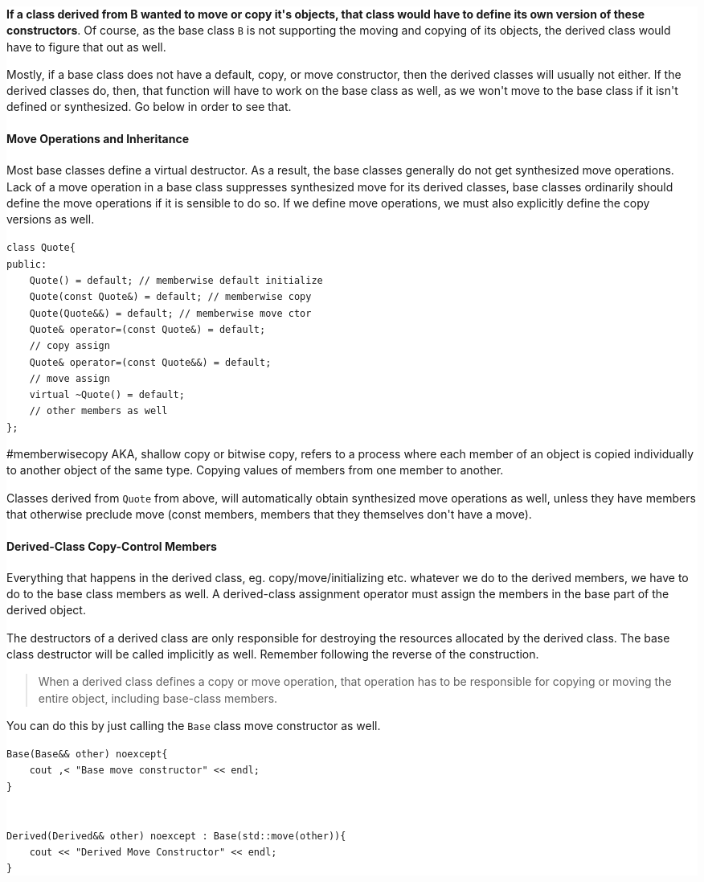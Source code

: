 **If a class derived from B wanted to move or copy it's objects, that class would have to define its own version of these constructors**. 
Of course, as the base class `B` is not supporting the moving and copying of its objects, the derived class would have to figure that out as well. 

Mostly, if a base class does not have a default, copy, or move constructor, then the derived classes will usually not either. 
If the derived classes do, then, that function will have to work on the base class as well, as we won't move to the base class if it isn't defined or synthesized. Go below in order to see that.

#### Move Operations and Inheritance
Most base classes define a virtual destructor. 
As a result, the base classes generally do not get synthesized move operations. 
Lack of a move operation in a base class suppresses synthesized move for its derived classes, base classes ordinarily should define the move operations if it is sensible to do so. 
If we define move operations, we must also explicitly define the copy versions as well. 
```
class Quote{ 
public: 
	Quote() = default; // memberwise default initialize
	Quote(const Quote&) = default; // memberwise copy
	Quote(Quote&&) = default; // memberwise move ctor
	Quote& operator=(const Quote&) = default;
	// copy assign
	Quote& operator=(const Quote&&) = default; 
	// move assign
	virtual ~Quote() = default;
	// other members as well
};
```
#memberwisecopy
AKA, shallow copy or bitwise copy, refers to a process where each member of an object is copied individually to another object of the same type. Copying values of members from one member to another. 

Classes derived from `Quote` from above, will automatically obtain synthesized move operations as well, unless they have members that otherwise preclude move (const members, members that they themselves don't have a move). 

#### Derived-Class Copy-Control Members
Everything that happens in the derived class, eg. copy/move/initializing etc. whatever we do to the derived members, we have to do to the base class members as well. 
A derived-class assignment operator must assign the members in the base part of the derived object. 

The destructors of a derived class are only responsible for destroying the resources allocated by the derived class. The base class destructor will be called implicitly as well.
Remember following the reverse of the construction. 

> When a derived class defines a copy or move operation, that operation has to be responsible for copying or moving the entire object, including base-class members. 

You can do this by just calling the `Base` class move constructor as well. 

```
Base(Base&& other) noexcept{ 
	cout ,< "Base move constructor" << endl;
}


Derived(Derived&& other) noexcept : Base(std::move(other)){ 
	cout << "Derived Move Constructor" << endl;
}
```
